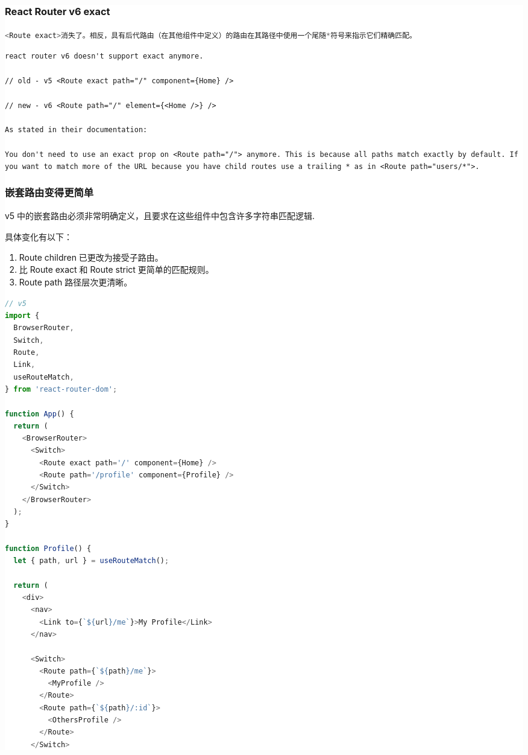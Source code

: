 ### React Router v6 exact
```js
<Route exact>消失了。相反，具有后代路由（在其他组件中定义）的路由在其路径中使用一个尾随*符号来指示它们精确匹配。
```

```
react router v6 doesn't support exact anymore.

// old - v5 <Route exact path="/" component={Home} />

// new - v6 <Route path="/" element={<Home />} />

As stated in their documentation:

You don't need to use an exact prop on <Route path="/"> anymore. This is because all paths match exactly by default. If you want to match more of the URL because you have child routes use a trailing * as in <Route path="users/*">.
```

### 嵌套路由变得更简单
v5 中的嵌套路由必须非常明确定义，且要求在这些组件中包含许多字符串匹配逻辑.

具体变化有以下：
1. Route children 已更改为接受子路由。 
2. 比 Route exact 和 Route strict 更简单的匹配规则。
3. Route path 路径层次更清晰。
```js
// v5
import {
  BrowserRouter,
  Switch,
  Route,
  Link,
  useRouteMatch,
} from 'react-router-dom';

function App() {
  return (
    <BrowserRouter>
      <Switch>
        <Route exact path='/' component={Home} />
        <Route path='/profile' component={Profile} />
      </Switch>
    </BrowserRouter>
  );
}

function Profile() {
  let { path, url } = useRouteMatch();

  return (
    <div>
      <nav>
        <Link to={`${url}/me`}>My Profile</Link>
      </nav>

      <Switch>
        <Route path={`${path}/me`}>
          <MyProfile />
        </Route>
        <Route path={`${path}/:id`}>
          <OthersProfile />
        </Route>
      </Switch>
```